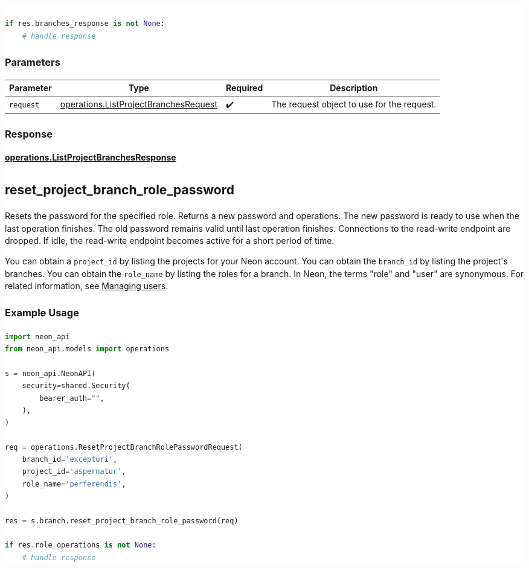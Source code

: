 ```python

if res.branches_response is not None:
    # handle response
```

### Parameters

| Parameter                                                                                      | Type                                                                                           | Required                                                                                       | Description                                                                                    |
| ---------------------------------------------------------------------------------------------- | ---------------------------------------------------------------------------------------------- | ---------------------------------------------------------------------------------------------- | ---------------------------------------------------------------------------------------------- |
| `request`                                                                                      | [operations.ListProjectBranchesRequest](../../models/operations/listprojectbranchesrequest.md) | :heavy_check_mark:                                                                             | The request object to use for the request.                                                     |


### Response

**[operations.ListProjectBranchesResponse](../../models/operations/listprojectbranchesresponse.md)**


## reset_project_branch_role_password

Resets the password for the specified role.
Returns a new password and operations. The new password is ready to use when the last operation finishes.
The old password remains valid until last operation finishes.
Connections to the read-write endpoint are dropped. If idle,
the read-write endpoint becomes active for a short period of time.

You can obtain a `project_id` by listing the projects for your Neon account.
You can obtain the `branch_id` by listing the project's branches.
You can obtain the `role_name` by listing the roles for a branch.
In Neon, the terms "role" and "user" are synonymous.
For related information, see [Managing users](https://neon.tech/docs/manage/users/).


### Example Usage

```python
import neon_api
from neon_api.models import operations

s = neon_api.NeonAPI(
    security=shared.Security(
        bearer_auth="",
    ),
)

req = operations.ResetProjectBranchRolePasswordRequest(
    branch_id='excepturi',
    project_id='aspernatur',
    role_name='perferendis',
)

res = s.branch.reset_project_branch_role_password(req)

if res.role_operations is not None:
    # handle response
```
